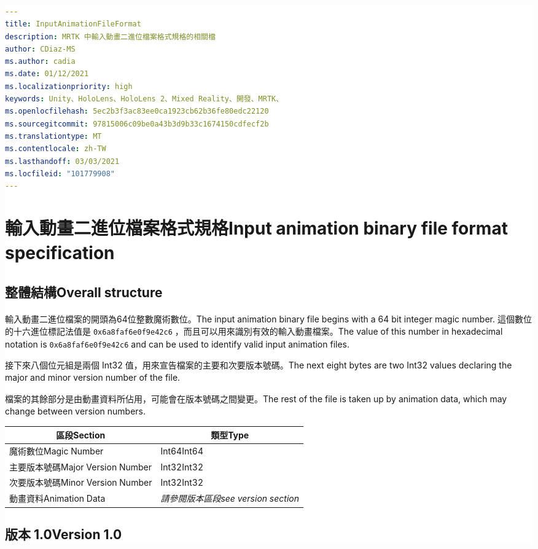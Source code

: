 ```yaml
---
title: InputAnimationFileFormat
description: MRTK 中輸入動畫二進位檔案格式規格的相關檔
author: CDiaz-MS
ms.author: cadia
ms.date: 01/12/2021
ms.localizationpriority: high
keywords: Unity、HoloLens、HoloLens 2、Mixed Reality、開發、MRTK、
ms.openlocfilehash: 5ec2b3f3ac83ee0ca1923cb62b36fe80edc22120
ms.sourcegitcommit: 97815006c09be0a43b3d9b33c1674150cdfecf2b
ms.translationtype: MT
ms.contentlocale: zh-TW
ms.lasthandoff: 03/03/2021
ms.locfileid: "101779908"
---
```

# <a name="input-animation-binary-file-format-specification"></a><span data-ttu-id="911e6-104">輸入動畫二進位檔案格式規格</span><span class="sxs-lookup"><span data-stu-id="911e6-104">Input animation binary file format specification</span></span>

## <a name="overall-structure"></a><span data-ttu-id="911e6-105">整體結構</span><span class="sxs-lookup"><span data-stu-id="911e6-105">Overall structure</span></span>

<span data-ttu-id="911e6-106">輸入動畫二進位檔案的開頭為64位整數魔術數位。</span><span class="sxs-lookup"><span data-stu-id="911e6-106">The input animation binary file begins with a 64 bit integer magic number.</span></span> <span data-ttu-id="911e6-107">這個數位的十六進位標記法值是 `0x6a8faf6e0f9e42c6` ，而且可以用來識別有效的輸入動畫檔案。</span><span class="sxs-lookup"><span data-stu-id="911e6-107">The value of this number in hexadecimal notation is `0x6a8faf6e0f9e42c6` and can be used to identify valid input animation files.</span></span>

<span data-ttu-id="911e6-108">接下來八個位元組是兩個 Int32 值，用來宣告檔案的主要和次要版本號碼。</span><span class="sxs-lookup"><span data-stu-id="911e6-108">The next eight bytes are two Int32 values declaring the major and minor version number of the file.</span></span>

<span data-ttu-id="911e6-109">檔案的其餘部分是由動畫資料所佔用，可能會在版本號碼之間變更。</span><span class="sxs-lookup"><span data-stu-id="911e6-109">The rest of the file is taken up by animation data, which may change between version numbers.</span></span>

| <span data-ttu-id="911e6-110">區段</span><span class="sxs-lookup"><span data-stu-id="911e6-110">Section</span></span> | <span data-ttu-id="911e6-111">類型</span><span class="sxs-lookup"><span data-stu-id="911e6-111">Type</span></span> |
|---------|------|
| <span data-ttu-id="911e6-112">魔術數位</span><span class="sxs-lookup"><span data-stu-id="911e6-112">Magic Number</span></span> | <span data-ttu-id="911e6-113">Int64</span><span class="sxs-lookup"><span data-stu-id="911e6-113">Int64</span></span> |
| <span data-ttu-id="911e6-114">主要版本號碼</span><span class="sxs-lookup"><span data-stu-id="911e6-114">Major Version Number</span></span> | <span data-ttu-id="911e6-115">Int32</span><span class="sxs-lookup"><span data-stu-id="911e6-115">Int32</span></span> |
| <span data-ttu-id="911e6-116">次要版本號碼</span><span class="sxs-lookup"><span data-stu-id="911e6-116">Minor Version Number</span></span> | <span data-ttu-id="911e6-117">Int32</span><span class="sxs-lookup"><span data-stu-id="911e6-117">Int32</span></span> |
| <span data-ttu-id="911e6-118">動畫資料</span><span class="sxs-lookup"><span data-stu-id="911e6-118">Animation Data</span></span> | <span data-ttu-id="911e6-119">_請參閱版本區段_</span><span class="sxs-lookup"><span data-stu-id="911e6-119">_see version section_</span></span> |

## <a name="version-10"></a><span data-ttu-id="911e6-120">版本 1.0</span><span class="sxs-lookup"><span data-stu-id="911e6-120">Version 1.0</span></span>
